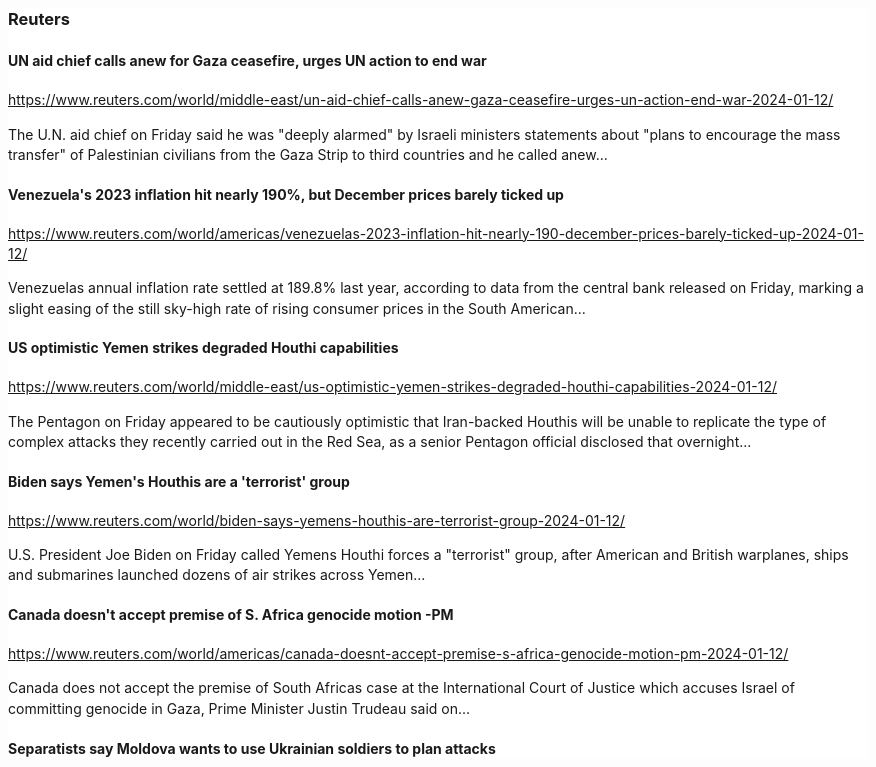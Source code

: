 ### Reuters

#### UN aid chief calls anew for Gaza ceasefire, urges UN action to end war

https://www.reuters.com/world/middle-east/un-aid-chief-calls-anew-gaza-ceasefire-urges-un-action-end-war-2024-01-12/

The U.N. aid chief on Friday said he was \"deeply alarmed\" by Israeli
ministers statements about \"plans to encourage the mass transfer\" of
Palestinian civilians from the Gaza Strip to third countries and he
called anew\...

#### Venezuela's 2023 inflation hit nearly 190%, but December prices barely ticked up

https://www.reuters.com/world/americas/venezuelas-2023-inflation-hit-nearly-190-december-prices-barely-ticked-up-2024-01-12/

Venezuelas annual inflation rate settled at 189.8% last year, according
to data from the central bank released on Friday, marking a slight
easing of the still sky-high rate of rising consumer prices in the South
American\...

#### US optimistic Yemen strikes degraded Houthi capabilities

https://www.reuters.com/world/middle-east/us-optimistic-yemen-strikes-degraded-houthi-capabilities-2024-01-12/

The Pentagon on Friday appeared to be cautiously optimistic that
Iran-backed Houthis will be unable to replicate the type of complex
attacks they recently carried out in the Red Sea, as a senior Pentagon
official disclosed that overnight\...

#### Biden says Yemen's Houthis are a 'terrorist' group

https://www.reuters.com/world/biden-says-yemens-houthis-are-terrorist-group-2024-01-12/

U.S. President Joe Biden on Friday called Yemens Houthi forces a
\"terrorist\" group, after American and British warplanes, ships and
submarines launched dozens of air strikes across Yemen\...

#### Canada doesn't accept premise of S. Africa genocide motion -PM

https://www.reuters.com/world/americas/canada-doesnt-accept-premise-s-africa-genocide-motion-pm-2024-01-12/

Canada does not accept the premise of South Africas case at the
International Court of Justice which accuses Israel of committing
genocide in Gaza, Prime Minister Justin Trudeau said on\...

#### Separatists say Moldova wants to use Ukrainian soldiers to plan attacks
